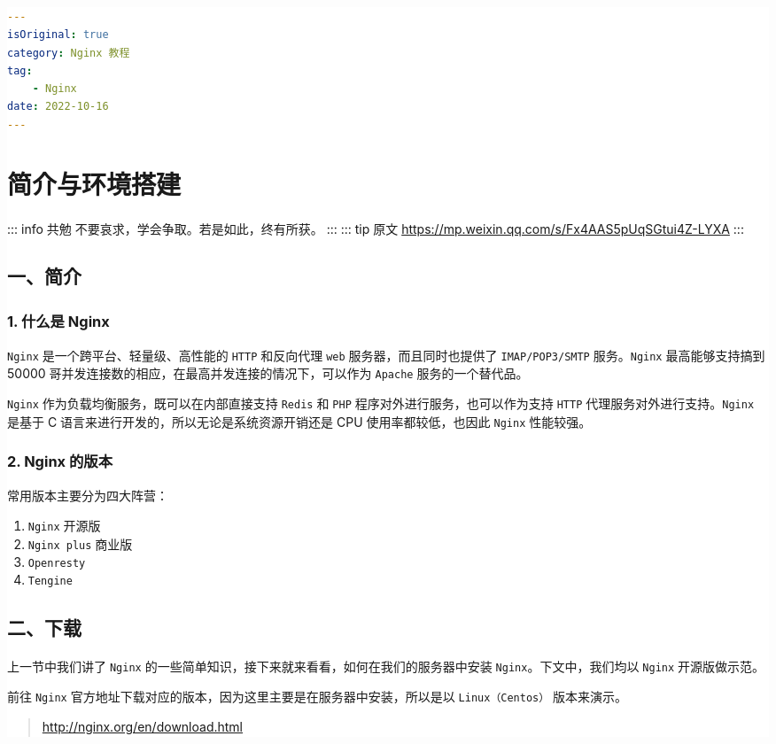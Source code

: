 ```yaml
---
isOriginal: true
category: Nginx 教程
tag:
    - Nginx
date: 2022-10-16
---
```


# 简介与环境搭建

::: info 共勉
不要哀求，学会争取。若是如此，终有所获。
:::
::: tip 原文
https://mp.weixin.qq.com/s/Fx4AAS5pUqSGtui4Z-LYXA
:::

## 一、简介

### 1. 什么是 Nginx

`Nginx` 是一个跨平台、轻量级、高性能的 `HTTP` 和反向代理 `web` 服务器，而且同时也提供了 `IMAP/POP3/SMTP` 服务。`Nginx` 最高能够支持搞到 50000 哥并发连接数的相应，在最高并发连接的情况下，可以作为 `Apache` 服务的一个替代品。

`Nginx` 作为负载均衡服务，既可以在内部直接支持 `Redis` 和 `PHP` 程序对外进行服务，也可以作为支持 `HTTP` 代理服务对外进行支持。`Nginx` 是基于 C 语言来进行开发的，所以无论是系统资源开销还是 CPU 使用率都较低，也因此 `Nginx` 性能较强。
### 2. Nginx 的版本

常用版本主要分为四大阵营：

1.   `Nginx` 开源版
2.   `Nginx plus` 商业版
3.   `Openresty`
4.   `Tengine`

## 二、下载

上一节中我们讲了 `Nginx` 的一些简单知识，接下来就来看看，如何在我们的服务器中安装 `Nginx`。下文中，我们均以 `Nginx` 开源版做示范。

前往 `Nginx` 官方地址下载对应的版本，因为这里主要是在服务器中安装，所以是以 `Linux（Centos）` 版本来演示。

>   http://nginx.org/en/download.html
